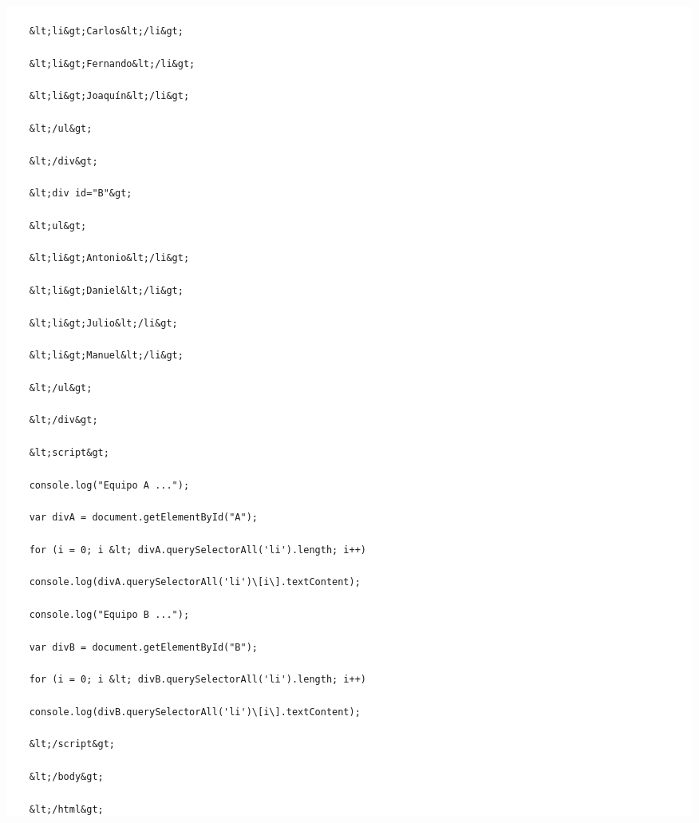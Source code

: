 ```

    &lt;li&gt;Carlos&lt;/li&gt;

    &lt;li&gt;Fernando&lt;/li&gt;

    &lt;li&gt;Joaquín&lt;/li&gt;

    &lt;/ul&gt;

    &lt;/div&gt;

    &lt;div id="B"&gt;

    &lt;ul&gt;

    &lt;li&gt;Antonio&lt;/li&gt;

    &lt;li&gt;Daniel&lt;/li&gt;

    &lt;li&gt;Julio&lt;/li&gt;

    &lt;li&gt;Manuel&lt;/li&gt;

    &lt;/ul&gt;

    &lt;/div&gt;

    &lt;script&gt;

    console.log("Equipo A ...");

    var divA = document.getElementById("A");

    for (i = 0; i &lt; divA.querySelectorAll('li').length; i++)

    console.log(divA.querySelectorAll('li')\[i\].textContent);

    console.log("Equipo B ...");

    var divB = document.getElementById("B");

    for (i = 0; i &lt; divB.querySelectorAll('li').length; i++)

    console.log(divB.querySelectorAll('li')\[i\].textContent);

    &lt;/script&gt;

    &lt;/body&gt;

    &lt;/html&gt;

```
